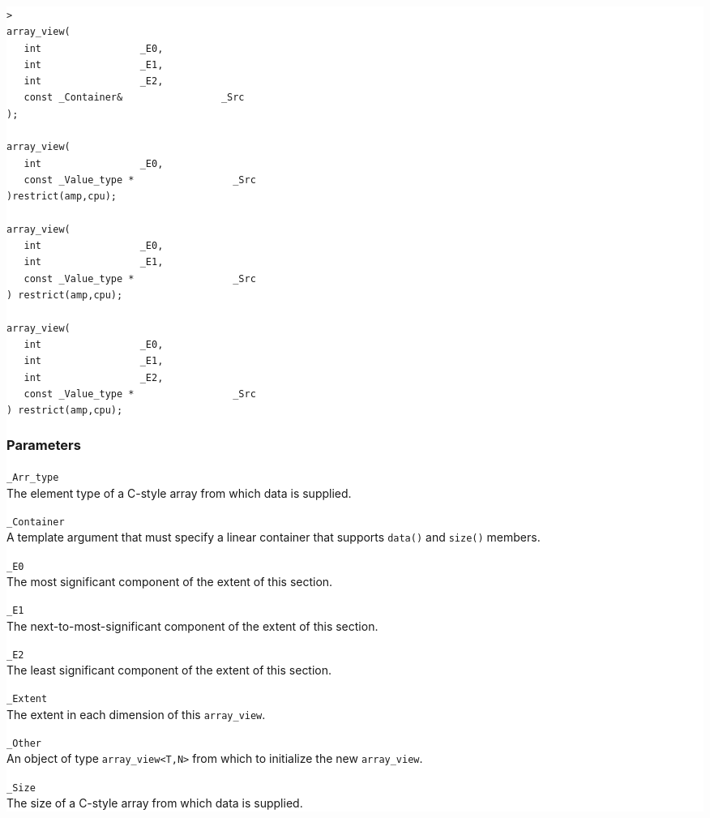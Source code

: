 ```  
>  
array_view(  
   int                 _E0,  
   int                 _E1,  
   int                 _E2,  
   const _Container&                 _Src  
);  
  
array_view(  
   int                 _E0,  
   const _Value_type *                 _Src  
)restrict(amp,cpu);  
  
array_view(  
   int                 _E0,  
   int                 _E1,  
   const _Value_type *                 _Src  
) restrict(amp,cpu);  
  
array_view(  
   int                 _E0,  
   int                 _E1,  
   int                 _E2,  
   const _Value_type *                 _Src  
) restrict(amp,cpu);   
```  
  
### Parameters  
 `_Arr_type`  
 The element type of a C-style array from which data is supplied.  
  
 `_Container`  
 A template argument that must specify a linear container that supports                                 `data()` and                                 `size()` members.  
  
 `_E0`  
 The most significant component of the extent of this section.  
  
 `_E1`  
 The next-to-most-significant component of the extent of this section.  
  
 `_E2`  
 The least significant component of the extent of this section.  
  
 `_Extent`  
 The extent in each dimension of this                                 `array_view`.  
  
 `_Other`  
 An object of type                                 `array_view<T,N>` from which to initialize the new                                 `array_view`.  
  
 `_Size`  
 The size of a C-style array from which data is supplied.  
  